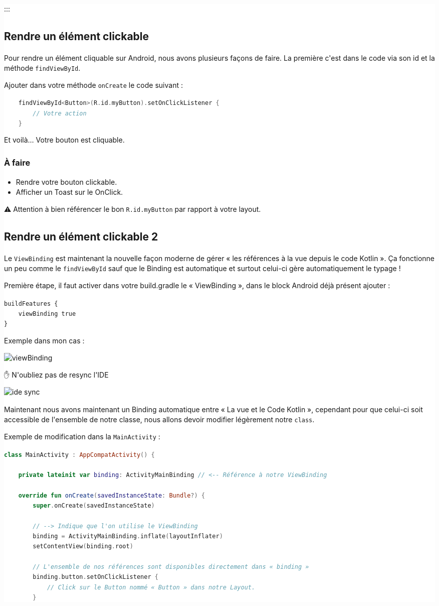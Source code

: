 :::

## Rendre un élément clickable

Pour rendre un élément cliquable sur Android, nous avons plusieurs façons de faire. La première c'est dans le code via son id et la méthode `findViewById`.

Ajouter dans votre méthode `onCreate` le code suivant :

```kotlin
    findViewById<Button>(R.id.myButton).setOnClickListener {
        // Votre action
    }
```

Et voilà… Votre bouton est cliquable.

### À faire

- Rendre votre bouton clickable.
- Afficher un Toast sur le OnClick.

:warning: Attention à bien référencer le bon `R.id.myButton` par rapport à votre layout.

## Rendre un élément clickable 2

Le `ViewBinding` est maintenant la nouvelle façon moderne de gérer « les références à la vue depuis le code Kotlin ». Ça fonctionne un peu comme le `findViewById` sauf que le Binding est automatique et surtout celui-ci gère automatiquement le typage !

Première étape, il faut activer dans votre build.gradle le « ViewBinding », dans le block Android déjà présent ajouter :

```gladle
buildFeatures {
    viewBinding true
}
```

Exemple dans mon cas :

![viewBinding](./ressources/viewBinding.png)

:hand: N'oubliez pas de resync l'IDE

![ide sync](./ressources/sync.png)

Maintenant nous avons maintenant un Binding automatique entre « La vue et le Code Kotlin », cependant pour que celui-ci soit accessible de l'ensemble de notre classe, nous allons devoir modifier légèrement notre `class`.

Exemple de modification dans la `MainActivity` :

```kotlin
class MainActivity : AppCompatActivity() {

    private lateinit var binding: ActivityMainBinding // <-- Référence à notre ViewBinding

    override fun onCreate(savedInstanceState: Bundle?) {
        super.onCreate(savedInstanceState)

        // --> Indique que l'on utilise le ViewBinding
        binding = ActivityMainBinding.inflate(layoutInflater)
        setContentView(binding.root)

        // L'ensemble de nos références sont disponibles directement dans « binding »
        binding.button.setOnClickListener {
            // Click sur le Button nommé « Button » dans notre Layout.
        }
```
